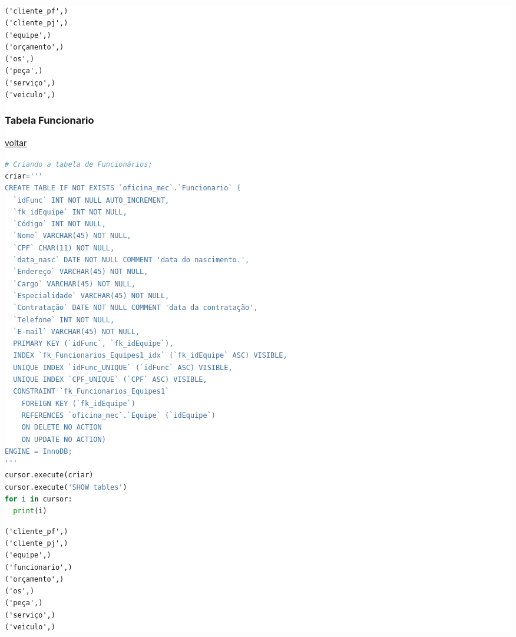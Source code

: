     ('cliente_pf',)
    ('cliente_pj',)
    ('equipe',)
    ('orçamento',)
    ('os',)
    ('peça',)
    ('serviço',)
    ('veiculo',)
    

### Tabela Funcionario
<a id="ancora3.10"></a>
[voltar](#ancora)


```python
# Criando a tabela de Funcionários;
criar='''
CREATE TABLE IF NOT EXISTS `oficina_mec`.`Funcionario` (
  `idFunc` INT NOT NULL AUTO_INCREMENT,
  `fk_idEquipe` INT NOT NULL,
  `Código` INT NOT NULL,
  `Nome` VARCHAR(45) NOT NULL,
  `CPF` CHAR(11) NOT NULL,
  `data_nasc` DATE NOT NULL COMMENT 'data do nascimento.',
  `Endereço` VARCHAR(45) NOT NULL,
  `Cargo` VARCHAR(45) NOT NULL,
  `Especialidade` VARCHAR(45) NOT NULL,
  `Contratação` DATE NOT NULL COMMENT 'data da contratação',
  `Telefone` INT NOT NULL,
  `E-mail` VARCHAR(45) NOT NULL,
  PRIMARY KEY (`idFunc`, `fk_idEquipe`),
  INDEX `fk_Funcionarios_Equipes1_idx` (`fk_idEquipe` ASC) VISIBLE,
  UNIQUE INDEX `idFunc_UNIQUE` (`idFunc` ASC) VISIBLE,
  UNIQUE INDEX `CPF_UNIQUE` (`CPF` ASC) VISIBLE,
  CONSTRAINT `fk_Funcionarios_Equipes1`
    FOREIGN KEY (`fk_idEquipe`)
    REFERENCES `oficina_mec`.`Equipe` (`idEquipe`)
    ON DELETE NO ACTION
    ON UPDATE NO ACTION)
ENGINE = InnoDB;
'''
cursor.execute(criar)
cursor.execute('SHOW tables')
for i in cursor:
  print(i)
```

    ('cliente_pf',)
    ('cliente_pj',)
    ('equipe',)
    ('funcionario',)
    ('orçamento',)
    ('os',)
    ('peça',)
    ('serviço',)
    ('veiculo',)
    